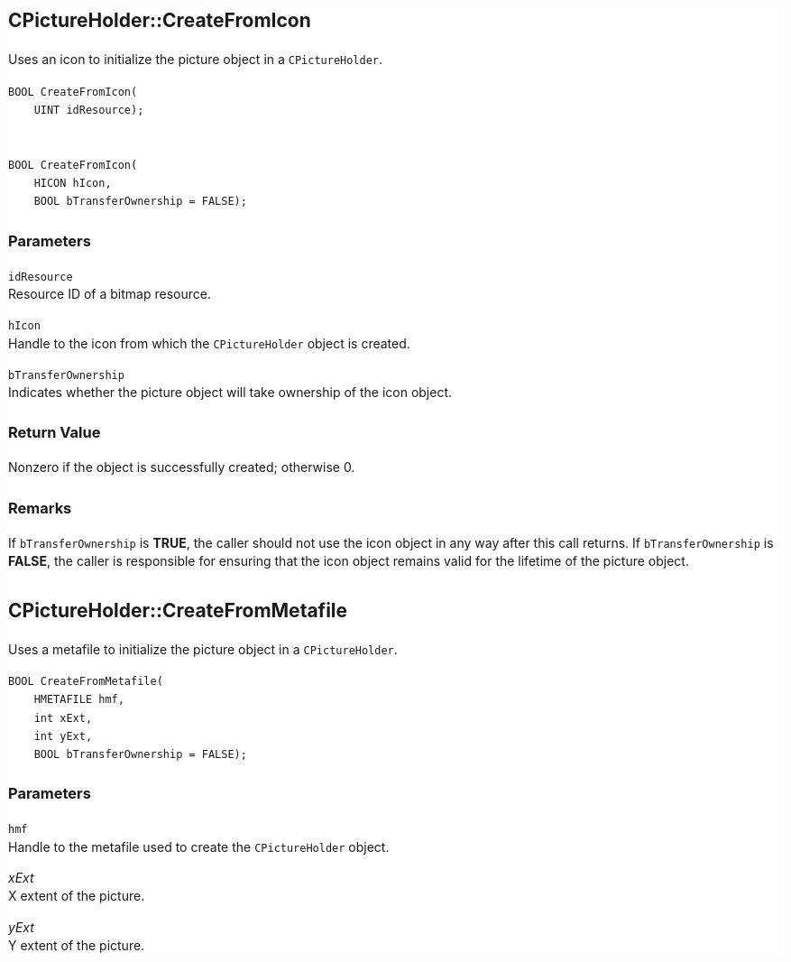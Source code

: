 ##  <a name="cpictureholder__createfromicon"></a>  CPictureHolder::CreateFromIcon  
 Uses an icon to initialize the picture object in a `CPictureHolder`.  
  
```  
BOOL CreateFromIcon(
    UINT idResource);

 
BOOL CreateFromIcon(
    HICON hIcon,  
    BOOL bTransferOwnership = FALSE);
```  
  
### Parameters  
 `idResource`  
 Resource ID of a bitmap resource.  
  
 `hIcon`  
 Handle to the icon from which the `CPictureHolder` object is created.  
  
 `bTransferOwnership`  
 Indicates whether the picture object will take ownership of the icon object.  
  
### Return Value  
 Nonzero if the object is successfully created; otherwise 0.  
  
### Remarks  
 If `bTransferOwnership` is **TRUE**, the caller should not use the icon object in any way after this call returns. If `bTransferOwnership` is **FALSE**, the caller is responsible for ensuring that the icon object remains valid for the lifetime of the picture object.  
  
##  <a name="cpictureholder__createfrommetafile"></a>  CPictureHolder::CreateFromMetafile  
 Uses a metafile to initialize the picture object in a `CPictureHolder`.  
  
```  
BOOL CreateFromMetafile(
    HMETAFILE hmf,  
    int xExt,  
    int yExt,  
    BOOL bTransferOwnership = FALSE);
```  
  
### Parameters  
 `hmf`  
 Handle to the metafile used to create the `CPictureHolder` object.  
  
 *xExt*  
 X extent of the picture.  
  
 *yExt*  
 Y extent of the picture.  
  